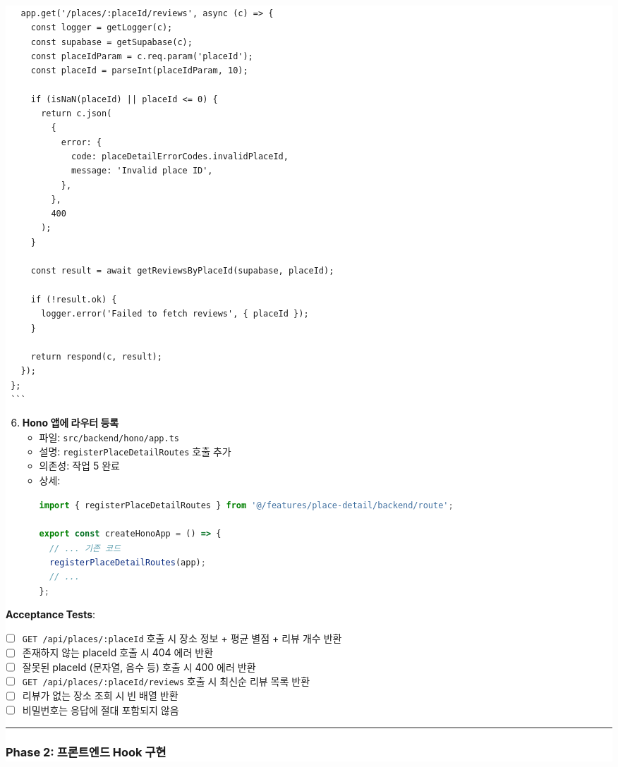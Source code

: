        app.get('/places/:placeId/reviews', async (c) => {
         const logger = getLogger(c);
         const supabase = getSupabase(c);
         const placeIdParam = c.req.param('placeId');
         const placeId = parseInt(placeIdParam, 10);

         if (isNaN(placeId) || placeId <= 0) {
           return c.json(
             {
               error: {
                 code: placeDetailErrorCodes.invalidPlaceId,
                 message: 'Invalid place ID',
               },
             },
             400
           );
         }

         const result = await getReviewsByPlaceId(supabase, placeId);

         if (!result.ok) {
           logger.error('Failed to fetch reviews', { placeId });
         }

         return respond(c, result);
       });
     };
     ```

6. **Hono 앱에 라우터 등록**
   - 파일: `src/backend/hono/app.ts`
   - 설명: `registerPlaceDetailRoutes` 호출 추가
   - 의존성: 작업 5 완료
   - 상세:
     ```typescript
     import { registerPlaceDetailRoutes } from '@/features/place-detail/backend/route';

     export const createHonoApp = () => {
       // ... 기존 코드
       registerPlaceDetailRoutes(app);
       // ...
     };
     ```

**Acceptance Tests**:
- [ ] `GET /api/places/:placeId` 호출 시 장소 정보 + 평균 별점 + 리뷰 개수 반환
- [ ] 존재하지 않는 placeId 호출 시 404 에러 반환
- [ ] 잘못된 placeId (문자열, 음수 등) 호출 시 400 에러 반환
- [ ] `GET /api/places/:placeId/reviews` 호출 시 최신순 리뷰 목록 반환
- [ ] 리뷰가 없는 장소 조회 시 빈 배열 반환
- [ ] 비밀번호는 응답에 절대 포함되지 않음

---

### Phase 2: 프론트엔드 Hook 구현
